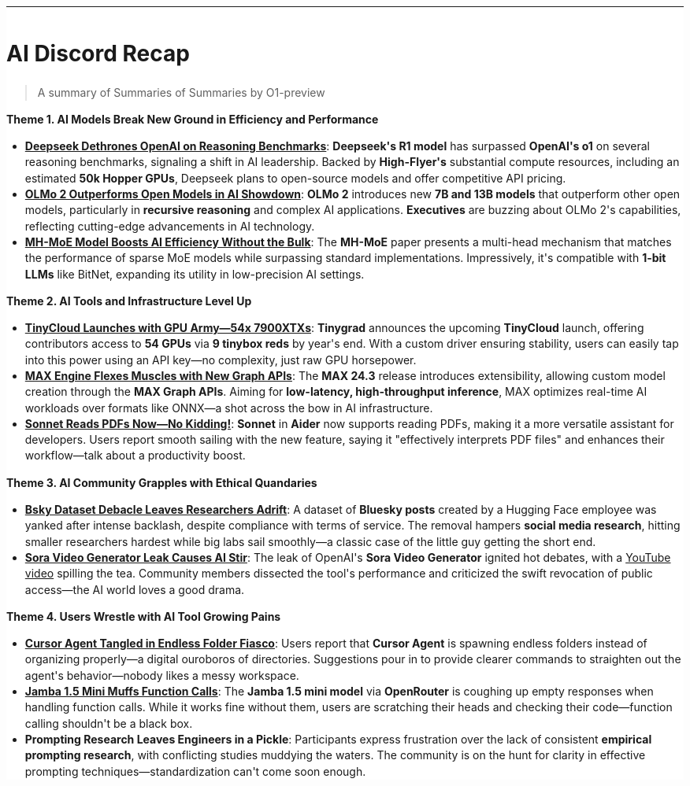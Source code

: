 
---

# AI Discord Recap

> A summary of Summaries of Summaries by O1-preview

**Theme 1. AI Models Break New Ground in Efficiency and Performance**

- [**Deepseek Dethrones OpenAI on Reasoning Benchmarks**](https://www.chinatalk.media/p/deepseek-ceo-interview-with-chinas): **Deepseek's R1 model** has surpassed **OpenAI's o1** on several reasoning benchmarks, signaling a shift in AI leadership. Backed by **High-Flyer's** substantial compute resources, including an estimated **50k Hopper GPUs**, Deepseek plans to open-source models and offer competitive API pricing.
- [**OLMo 2 Outperforms Open Models in AI Showdown**](https://allenai.org/blog/olmo2): **OLMo 2** introduces new **7B and 13B models** that outperform other open models, particularly in **recursive reasoning** and complex AI applications. **Executives** are buzzing about OLMo 2's capabilities, reflecting cutting-edge advancements in AI technology.
- [**MH-MoE Model Boosts AI Efficiency Without the Bulk**](https://arxiv.org/abs/2411.16205): The **MH-MoE** paper presents a multi-head mechanism that matches the performance of sparse MoE models while surpassing standard implementations. Impressively, it's compatible with **1-bit LLMs** like BitNet, expanding its utility in low-precision AI settings.

**Theme 2. AI Tools and Infrastructure Level Up**

- [**TinyCloud Launches with GPU Army—54x 7900XTXs**](https://x.com/__tinygrad__/status/1861645755452363011): **Tinygrad** announces the upcoming **TinyCloud** launch, offering contributors access to **54 GPUs** via **9 tinybox reds** by year's end. With a custom driver ensuring stability, users can easily tap into this power using an API key—no complexity, just raw GPU horsepower.
- [**MAX Engine Flexes Muscles with New Graph APIs**](https://www.modular.com/blog/max-24-3-introducing-max-engine-extensibility): The **MAX 24.3** release introduces extensibility, allowing custom model creation through the **MAX Graph APIs**. Aiming for **low-latency, high-throughput inference**, MAX optimizes real-time AI workloads over formats like ONNX—a shot across the bow in AI infrastructure.
- [**Sonnet Reads PDFs Now—No Kidding!**](https://aider.chat/docs/faq.html#why-is-the-llm-speaking-to-me-in-an-unexpected-language): **Sonnet** in **Aider** now supports reading PDFs, making it a more versatile assistant for developers. Users report smooth sailing with the new feature, saying it "effectively interprets PDF files" and enhances their workflow—talk about a productivity boost.

**Theme 3. AI Community Grapples with Ethical Quandaries**

- [**Bsky Dataset Debacle Leaves Researchers Adrift**](https://clearsky.app/): A dataset of **Bluesky posts** created by a Hugging Face employee was yanked after intense backlash, despite compliance with terms of service. The removal hampers **social media research**, hitting smaller researchers hardest while big labs sail smoothly—a classic case of the little guy getting the short end.
- [**Sora Video Generator Leak Causes AI Stir**](https://youtu.be/qh5Eis0sBl4?si=OgB66SVZyB6sPMCi): The leak of OpenAI's **Sora Video Generator** ignited hot debates, with a [YouTube video](https://youtu.be/qh5Eis0sBl4?si=OgB66SVZyB6sPMCi) spilling the tea. Community members dissected the tool's performance and criticized the swift revocation of public access—the AI world loves a good drama.

**Theme 4. Users Wrestle with AI Tool Growing Pains**

- [**Cursor Agent Tangled in Endless Folder Fiasco**](https://forum.cursor.com/t/cursor-composer-window-in-latest-version/30611): Users report that **Cursor Agent** is spawning endless folders instead of organizing properly—a digital ouroboros of directories. Suggestions pour in to provide clearer commands to straighten out the agent's behavior—nobody likes a messy workspace.
- [**Jamba 1.5 Mini Muffs Function Calls**](https://openrouter.ai/docs): The **Jamba 1.5 mini model** via **OpenRouter** is coughing up empty responses when handling function calls. While it works fine without them, users are scratching their heads and checking their code—function calling shouldn't be a black box.
- **Prompting Research Leaves Engineers in a Pickle**: Participants express frustration over the lack of consistent **empirical prompting research**, with conflicting studies muddying the waters. The community is on the hunt for clarity in effective prompting techniques—standardization can't come soon enough.
